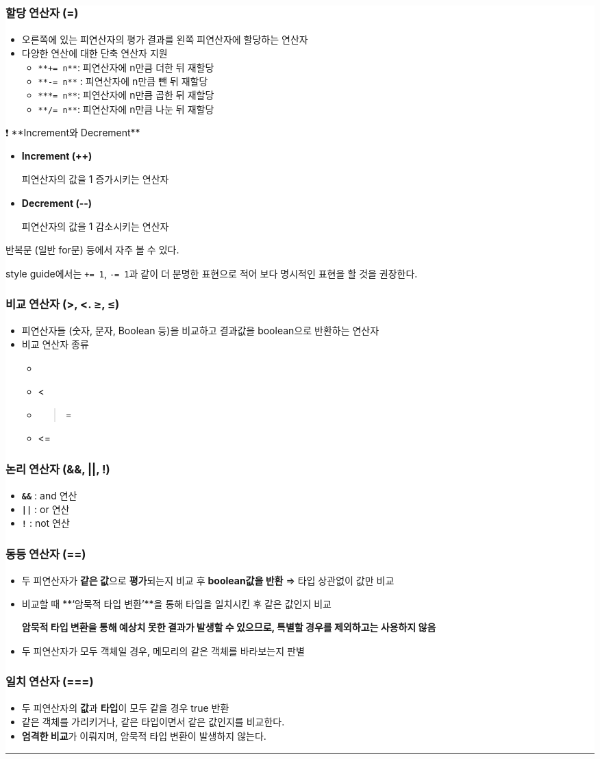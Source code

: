 ### 할당 연산자 (=)

- 오른쪽에 있는 피연산자의 평가 결과를 왼쪽 피연산자에 할당하는 연산자
- 다양한 연산에 대한 단축 연산자 지원
    - `**+= n**`: 피연산자에 n만큼 더한 뒤 재할당
    - `**-= n**` : 피연산자에 n만큼 뺀 뒤 재할당
    - `***= n**`: 피연산자에 n만큼 곱한 뒤 재할당
    - `**/= n**`: 피연산자에 n만큼 나눈 뒤 재할당

<aside>
❗ **Increment와 Decrement**

- **Increment (++)**
    
    피연산자의 값을 1 증가시키는 연산자
    
- **Decrement (--)**
    
    피연산자의 값을 1 감소시키는 연산자
    

반복문 (일반 for문) 등에서 자주 볼 수 있다.

style guide에서는 `+= 1`, `-= 1`과 같이 더 분명한 표현으로 적어 보다 명시적인 표현을 할 것을 권장한다.

</aside>

### 비교 연산자 (>, <. ≥, ≤)

- 피연산자들 (숫자, 문자, Boolean 등)을 비교하고 결과값을 boolean으로 반환하는 연산자
- 비교 연산자 종류
    - >
    - <
    - >=
    - <=

### 논리 연산자 (&&, ||, !)

- **`&&`** : and 연산
- **`||`** : or 연산
- **`!`** : not 연산

### 동등 연산자 (==)

- 두 피연산자가 **같은 값**으로 **평가**되는지 비교 후 **boolean값을 반환** ⇒ 타입 상관없이 값만 비교
- 비교할 때 **‘암묵적 타입 변환’**을 통해 타입을 일치시킨 후 같은 값인지 비교
    
    **암묵적 타입 변환을 통해 예상치 못한 결과가 발생할 수 있으므로,
    특별할 경우를 제외하고는 사용하지 않음**
    
- 두 피연산자가 모두 객체일 경우, 메모리의 같은 객체를 바라보는지 판별

### 일치 연산자 (===)

- 두 피연산자의 **값**과 **타입**이 모두 같을 경우 true 반환
- 같은 객체를 가리키거나, 같은 타입이면서 같은 값인지를 비교한다.
- **엄격한 비교**가 이뤄지며, 암묵적 타입 변환이 발생하지 않는다.

---
